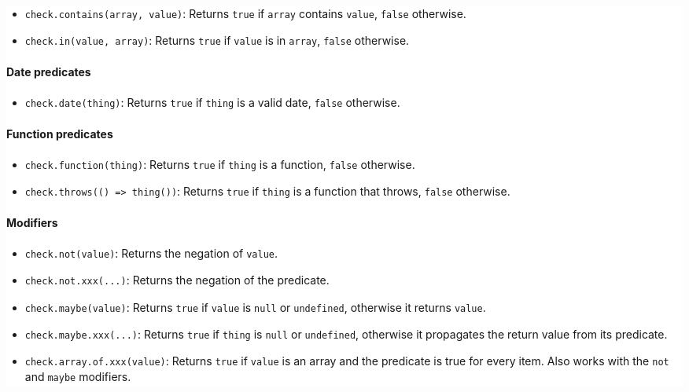 * `check.contains(array, value)`:
  Returns `true`
  if `array` contains `value`,
  `false` otherwise.

* `check.in(value, array)`:
  Returns `true`
  if `value` is in `array`,
  `false` otherwise.

#### Date predicates

* `check.date(thing)`:
  Returns `true`
  if `thing` is a valid date,
  `false` otherwise.

#### Function predicates

* `check.function(thing)`:
  Returns `true`
  if `thing` is a function,
  `false` otherwise.

* `check.throws(() => thing())`:
  Returns `true`
  if `thing` is a function that throws,
  `false` otherwise.

#### Modifiers

* `check.not(value)`:
  Returns the negation
  of `value`.

* `check.not.xxx(...)`:
  Returns the negation
  of the predicate.

* `check.maybe(value)`:
  Returns `true`
  if `value` is `null` or `undefined`,
  otherwise it returns `value`.

* `check.maybe.xxx(...)`:
  Returns `true`
  if `thing` is `null` or `undefined`,
  otherwise it propagates
  the return value
  from its predicate.

* `check.array.of.xxx(value)`:
  Returns `true`
  if `value` is an array
  and the predicate is true
  for every item.
  Also works with the `not` and `maybe` modifiers.
